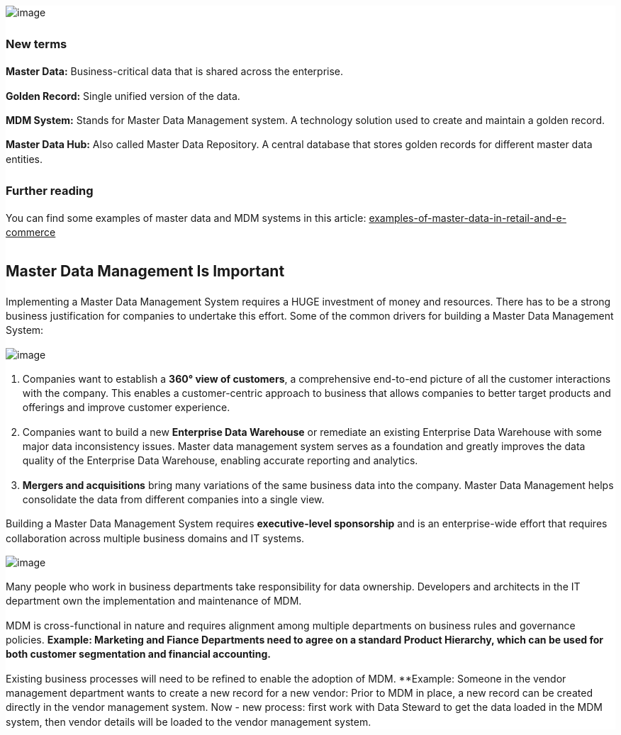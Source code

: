 ![image](https://user-images.githubusercontent.com/68102477/119436250-2d086600-bd5f-11eb-8759-6248aa693c2c.png)


### New terms
**Master Data:** Business-critical data that is shared across the enterprise.

**Golden Record:** Single unified version of the data.

**MDM System:** Stands for Master Data Management system. A technology solution used to create and maintain a golden record.

**Master Data Hub:** Also called Master Data Repository. A central database that stores golden records for different master data entities.

### Further reading
You can find some examples of master data and MDM systems in this article:
[examples-of-master-data-in-retail-and-e-commerce](https://www.ecommercenext.org/examples-of-master-data-in-retail-and-e-commerce/)

## Master Data Management Is Important
Implementing a Master Data Management System requires a HUGE investment of money and resources. There has to be a strong business justification for companies to undertake this effort.
Some of the common drivers for building a Master Data Management System:

![image](https://user-images.githubusercontent.com/68102477/119436481-94beb100-bd5f-11eb-8803-66b0fa32f824.png)

1. Companies want to establish a **360° view of customers**, a comprehensive end-to-end picture of all the customer interactions with the company. This enables a customer-centric approach to business that allows companies to better target products and offerings and improve customer experience.

2. Companies want to build a new **Enterprise Data Warehouse** or remediate an existing Enterprise Data Warehouse with some major data inconsistency issues. Master data management system serves as a foundation and greatly improves the data quality of the Enterprise Data Warehouse, enabling accurate reporting and analytics.

3. **Mergers and acquisitions** bring many variations of the same business data into the company. Master Data Management helps consolidate the data from different companies into a single view.

Building a Master Data Management System requires **executive-level sponsorship** and is an enterprise-wide effort that requires collaboration across multiple business domains and IT systems.

![image](https://user-images.githubusercontent.com/68102477/119437109-ce43ec00-bd60-11eb-9a86-cf7cc7dc3bf5.png)


Many people who work in business departments take responsibility for data ownership. Developers and architects in the IT department own the implementation and maintenance of MDM.

MDM is cross-functional in nature and requires alignment among multiple departments on business rules and governance policies.
**Example: Marketing and Fiance Departments need to agree on a standard Product Hierarchy, which can be used for both customer segmentation and financial accounting.** 

Existing business processes will need to be refined to enable the adoption of MDM.
**Example: Someone in the vendor management department wants to create a new record for a new vendor: Prior to MDM in place, a new record can be created directly in the vendor management system. Now - new process: first work with Data Steward to get the data loaded in the MDM system, then vendor details will be loaded to the vendor management system.
